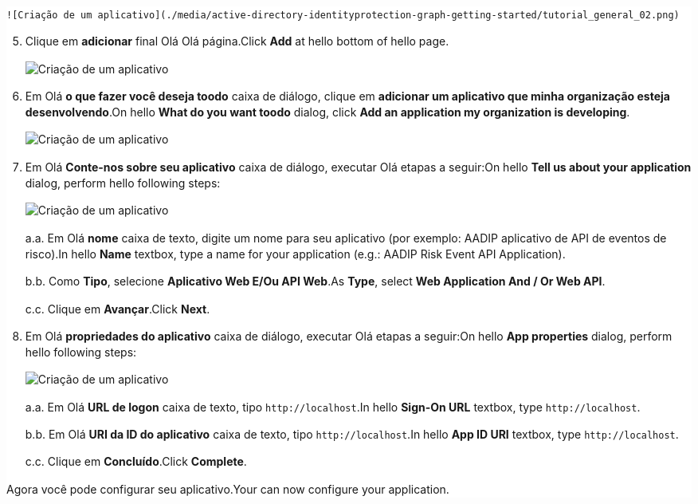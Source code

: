     ![Criação de um aplicativo](./media/active-directory-identityprotection-graph-getting-started/tutorial_general_02.png)
5. <span data-ttu-id="c825c-124">Clique em **adicionar** final Olá Olá página.</span><span class="sxs-lookup"><span data-stu-id="c825c-124">Click **Add** at hello bottom of hello page.</span></span>
   
    ![Criação de um aplicativo](./media/active-directory-identityprotection-graph-getting-started/tutorial_general_03.png)
6. <span data-ttu-id="c825c-126">Em Olá **o que fazer você deseja toodo** caixa de diálogo, clique em **adicionar um aplicativo que minha organização esteja desenvolvendo**.</span><span class="sxs-lookup"><span data-stu-id="c825c-126">On hello **What do you want toodo** dialog, click **Add an application my organization is developing**.</span></span>
   
    ![Criação de um aplicativo](./media/active-directory-identityprotection-graph-getting-started/tutorial_general_04.png)
7. <span data-ttu-id="c825c-128">Em Olá **Conte-nos sobre seu aplicativo** caixa de diálogo, executar Olá etapas a seguir:</span><span class="sxs-lookup"><span data-stu-id="c825c-128">On hello **Tell us about your application** dialog, perform hello following steps:</span></span>
   
    ![Criação de um aplicativo](./media/active-directory-identityprotection-graph-getting-started/tutorial_general_05.png)
   
    <span data-ttu-id="c825c-130">a.</span><span class="sxs-lookup"><span data-stu-id="c825c-130">a.</span></span> <span data-ttu-id="c825c-131">Em Olá **nome** caixa de texto, digite um nome para seu aplicativo (por exemplo: AADIP aplicativo de API de eventos de risco).</span><span class="sxs-lookup"><span data-stu-id="c825c-131">In hello **Name** textbox, type a name for your application (e.g.: AADIP Risk Event API Application).</span></span>
   
    <span data-ttu-id="c825c-132">b.</span><span class="sxs-lookup"><span data-stu-id="c825c-132">b.</span></span> <span data-ttu-id="c825c-133">Como **Tipo**, selecione **Aplicativo Web E/Ou API Web**.</span><span class="sxs-lookup"><span data-stu-id="c825c-133">As **Type**, select **Web Application And / Or Web API**.</span></span>
   
    <span data-ttu-id="c825c-134">c.</span><span class="sxs-lookup"><span data-stu-id="c825c-134">c.</span></span> <span data-ttu-id="c825c-135">Clique em **Avançar**.</span><span class="sxs-lookup"><span data-stu-id="c825c-135">Click **Next**.</span></span>
8. <span data-ttu-id="c825c-136">Em Olá **propriedades do aplicativo** caixa de diálogo, executar Olá etapas a seguir:</span><span class="sxs-lookup"><span data-stu-id="c825c-136">On hello **App properties** dialog, perform hello following steps:</span></span>
   
    ![Criação de um aplicativo](./media/active-directory-identityprotection-graph-getting-started/tutorial_general_06.png)
   
    <span data-ttu-id="c825c-138">a.</span><span class="sxs-lookup"><span data-stu-id="c825c-138">a.</span></span> <span data-ttu-id="c825c-139">Em Olá **URL de logon** caixa de texto, tipo `http://localhost`.</span><span class="sxs-lookup"><span data-stu-id="c825c-139">In hello **Sign-On URL** textbox, type `http://localhost`.</span></span>
   
    <span data-ttu-id="c825c-140">b.</span><span class="sxs-lookup"><span data-stu-id="c825c-140">b.</span></span> <span data-ttu-id="c825c-141">Em Olá **URI da ID do aplicativo** caixa de texto, tipo `http://localhost`.</span><span class="sxs-lookup"><span data-stu-id="c825c-141">In hello **App ID URI** textbox, type `http://localhost`.</span></span>
   
    <span data-ttu-id="c825c-142">c.</span><span class="sxs-lookup"><span data-stu-id="c825c-142">c.</span></span> <span data-ttu-id="c825c-143">Clique em **Concluído**.</span><span class="sxs-lookup"><span data-stu-id="c825c-143">Click **Complete**.</span></span>

<span data-ttu-id="c825c-144">Agora você pode configurar seu aplicativo.</span><span class="sxs-lookup"><span data-stu-id="c825c-144">Your can now configure your application.</span></span>
